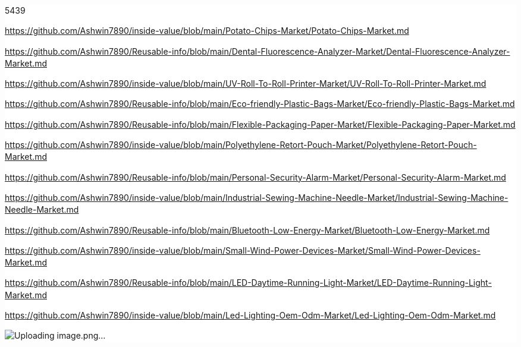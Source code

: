 5439</p><p><a href="https://github.com/Ashwin7890/inside-value/blob/main/Potato-Chips-Market/Potato-Chips-Market.md">https://github.com/Ashwin7890/inside-value/blob/main/Potato-Chips-Market/Potato-Chips-Market.md</a></p><p><a href="https://github.com/Ashwin7890/Reusable-info/blob/main/Dental-Fluorescence-Analyzer-Market/Dental-Fluorescence-Analyzer-Market.md">https://github.com/Ashwin7890/Reusable-info/blob/main/Dental-Fluorescence-Analyzer-Market/Dental-Fluorescence-Analyzer-Market.md</a></p><p><a href="https://github.com/Ashwin7890/inside-value/blob/main/UV-Roll-To-Roll-Printer-Market/UV-Roll-To-Roll-Printer-Market.md">https://github.com/Ashwin7890/inside-value/blob/main/UV-Roll-To-Roll-Printer-Market/UV-Roll-To-Roll-Printer-Market.md</a></p><p><a href="https://github.com/Ashwin7890/Reusable-info/blob/main/Eco-friendly-Plastic-Bags-Market/Eco-friendly-Plastic-Bags-Market.md">https://github.com/Ashwin7890/Reusable-info/blob/main/Eco-friendly-Plastic-Bags-Market/Eco-friendly-Plastic-Bags-Market.md</a></p><p><a href="https://github.com/Ashwin7890/Reusable-info/blob/main/Flexible-Packaging-Paper-Market/Flexible-Packaging-Paper-Market.md">https://github.com/Ashwin7890/Reusable-info/blob/main/Flexible-Packaging-Paper-Market/Flexible-Packaging-Paper-Market.md</a></p><p><a href="https://github.com/Ashwin7890/inside-value/blob/main/Polyethylene-Retort-Pouch-Market/Polyethylene-Retort-Pouch-Market.md">https://github.com/Ashwin7890/inside-value/blob/main/Polyethylene-Retort-Pouch-Market/Polyethylene-Retort-Pouch-Market.md</a></p><p><a href="https://github.com/Ashwin7890/Reusable-info/blob/main/Personal-Security-Alarm-Market/Personal-Security-Alarm-Market.md">https://github.com/Ashwin7890/Reusable-info/blob/main/Personal-Security-Alarm-Market/Personal-Security-Alarm-Market.md</a></p><p><a href="https://github.com/Ashwin7890/inside-value/blob/main/Industrial-Sewing-Machine-Needle-Market/Industrial-Sewing-Machine-Needle-Market.md">https://github.com/Ashwin7890/inside-value/blob/main/Industrial-Sewing-Machine-Needle-Market/Industrial-Sewing-Machine-Needle-Market.md</a></p><p><a href="https://github.com/Ashwin7890/Reusable-info/blob/main/Bluetooth-Low-Energy-Market/Bluetooth-Low-Energy-Market.md">https://github.com/Ashwin7890/Reusable-info/blob/main/Bluetooth-Low-Energy-Market/Bluetooth-Low-Energy-Market.md</a></p><p><a href="https://github.com/Ashwin7890/inside-value/blob/main/Small-Wind-Power-Devices-Market/Small-Wind-Power-Devices-Market.md">https://github.com/Ashwin7890/inside-value/blob/main/Small-Wind-Power-Devices-Market/Small-Wind-Power-Devices-Market.md</a></p><p><a href="https://github.com/Ashwin7890/Reusable-info/blob/main/LED-Daytime-Running-Light-Market/LED-Daytime-Running-Light-Market.md">https://github.com/Ashwin7890/Reusable-info/blob/main/LED-Daytime-Running-Light-Market/LED-Daytime-Running-Light-Market.md</a></p><p><a href="https://github.com/Ashwin7890/inside-value/blob/main/Led-Lighting-Oem-Odm-Market/Led-Lighting-Oem-Odm-Market.md">https://github.com/Ashwin7890/inside-value/blob/main/Led-Lighting-Oem-Odm-Market/Led-Lighting-Oem-Odm-Market.md</a></p>
![Uploading image.png…]()
